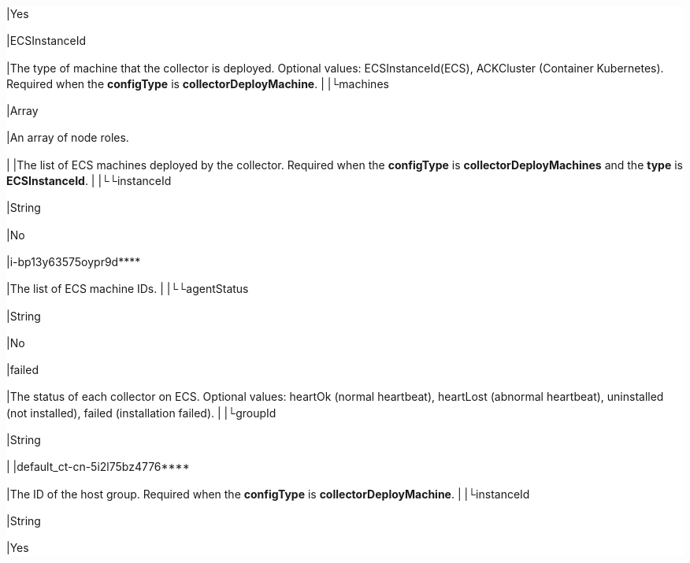|Yes

|ECSInstanceId

|The type of machine that the collector is deployed. Optional values: ECSInstanceId\(ECS\), ACKCluster \(Container Kubernetes\). Required when the **configType** is **collectorDeployMachine**. |
|└machines

|Array

|An array of node roles.

| |The list of ECS machines deployed by the collector. Required when the **configType** is **collectorDeployMachines** and the **type** is **ECSInstanceId**. |
|└└instanceId

|String

|No

|i-bp13y63575oypr9d\*\*\*\*

|The list of ECS machine IDs. |
|└└agentStatus

|String

|No

|failed

|The status of each collector on ECS. Optional values: heartOk \(normal heartbeat\), heartLost \(abnormal heartbeat\), uninstalled \(not installed\), failed \(installation failed\). |
|└groupId

|String

| |default\_ct-cn-5i2l75bz4776\*\*\*\*

|The ID of the host group. Required when the **configType** is **collectorDeployMachine**. |
|└instanceId

|String

|Yes

